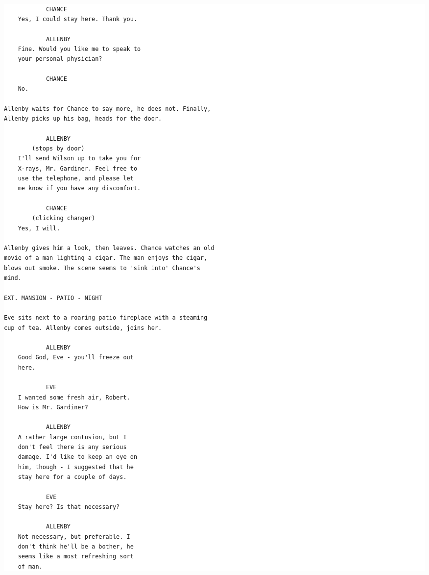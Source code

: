 				CHANCE 
		Yes, I could stay here. Thank you.

				ALLENBY 
		Fine. Would you like me to speak to
		your personal physician?

				CHANCE 
		No.

	Allenby waits for Chance to say more, he does not. Finally,
	Allenby picks up his bag, heads for the door.

				ALLENBY
			(stops by door)
		I'll send Wilson up to take you for
		X-rays, Mr. Gardiner. Feel free to
		use the telephone, and please let
		me know if you have any discomfort.

				CHANCE
			(clicking changer)
		Yes, I will.

	Allenby gives him a look, then leaves. Chance watches an old
	movie of a man lighting a cigar. The man enjoys the cigar,
	blows out smoke. The scene seems to 'sink into' Chance's
	mind.

	EXT. MANSION - PATIO - NIGHT

	Eve sits next to a roaring patio fireplace with a steaming
	cup of tea. Allenby comes outside, joins her.

				ALLENBY 
		Good God, Eve - you'll freeze out
		here.

				EVE 
		I wanted some fresh air, Robert.
		How is Mr. Gardiner?

				ALLENBY 
		A rather large contusion, but I
		don't feel there is any serious
		damage. I'd like to keep an eye on
		him, though - I suggested that he
		stay here for a couple of days.

				EVE 
		Stay here? Is that necessary?

				ALLENBY 
		Not necessary, but preferable. I
		don't think he'll be a bother, he
		seems like a most refreshing sort
		of man.
